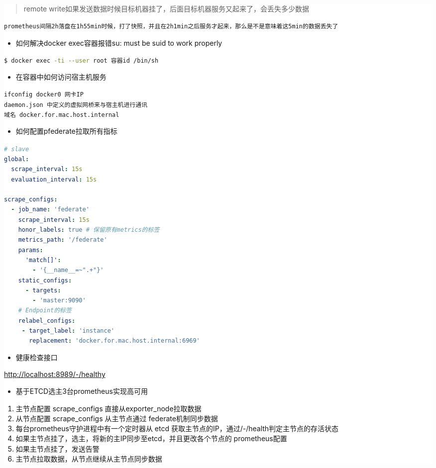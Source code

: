 > remote write如果发送数据时候目标机器挂了，后面目标机器服务又起来了，会丢失多少数据

``` txt 
prometheus间隔2h落盘在1h55min时候，打了快照，并且在2h1min之后服务才起来，那么是不是意味着这5min的数据丢失了
```


- 如何解决docker exec容器报错su: must be suid to work properly

``` bash
$ docker exec -ti --user root 容器id /bin/sh
```

- 在容器中如何访问宿主机服务

``` txt
ifconfig docker0 网卡IP
daemon.json 中定义的虚拟网桥来与宿主机进行通讯
域名 docker.for.mac.host.internal
```

- 如何配置pfederate拉取所有指标

``` yml
# slave
global:
  scrape_interval: 15s 
  evaluation_interval: 15s 

scrape_configs:
  - job_name: 'federate'
    scrape_interval: 15s
    honor_labels: true # 保留原有metrics的标签
    metrics_path: '/federate'
    params:
      'match[]':
        - '{__name__=~".+"}'
    static_configs:
      - targets:
        - 'master:9090'
    # Endpoint的标签
    relabel_configs:
     - target_label: 'instance'
       replacement: 'docker.for.mac.host.internal:6969'
```

- 健康检查接口

[http://localhost:8989/-/healthy](http://localhost:8989/-/healthy)

- 基于ETCD选主3台prometheus实现高可用

1. 主节点配置 scrape_configs 直接从exporter_node拉取数据
2. 从节点配置 scrape_configs 从主节点通过 federate机制同步数据
3. 每台prometheus守护进程中有一个定时器从 etcd 获取主节点的IP，通过/-/health判定主节点的存活状态
4. 如果主节点挂了，选主，将新的主IP同步至etcd，并且更改各个节点的 prometheus配置
5. 如果主节点挂了，发送告警
6. 主节点拉取数据，从节点继续从主节点同步数据
